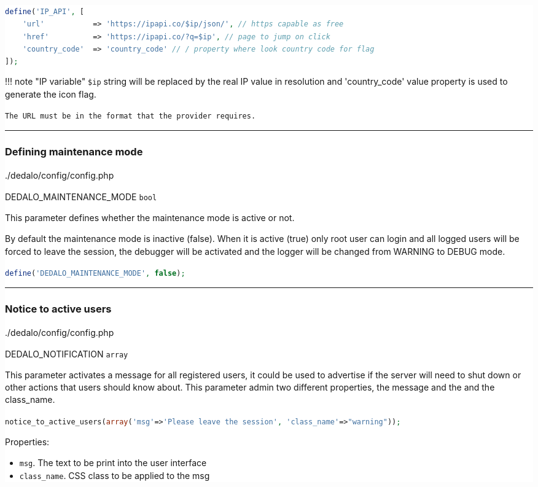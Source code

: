```php
define('IP_API', [
    'url'           => 'https://ipapi.co/$ip/json/', // https capable as free
    'href'          => 'https://ipapi.co/?q=$ip', // page to jump on click
    'country_code'  => 'country_code' // / property where look country code for flag
]);
```

!!! note "IP variable"
    `$ip` string will be replaced by the real IP value in resolution and 'country_code' value property is used to generate the icon flag.

    The URL must be in the format that the provider requires.

---

### Defining maintenance mode

./dedalo/config/config.php

DEDALO_MAINTENANCE_MODE `bool`

This parameter defines whether the maintenance mode is active or not.

By default the maintenance mode is inactive (false). When it is active (true) only root user can login and all logged users will be forced to leave the session, the debugger will be activated and the logger will be changed from WARNING to DEBUG mode.

```php
define('DEDALO_MAINTENANCE_MODE', false);
```

---

### Notice to active users

./dedalo/config/config.php

DEDALO_NOTIFICATION `array`

This parameter activates a message for all registered users, it could be used to advertise if the server will need to shut down or other actions that users should know about. This parameter admin two different properties, the message and the and the class_name.

```php
notice_to_active_users(array('msg'=>'Please leave the session', 'class_name'=>"warning"));
```

Properties:

* `msg`. The text to be print into the user interface
* `class_name`. CSS class to be applied to the msg
